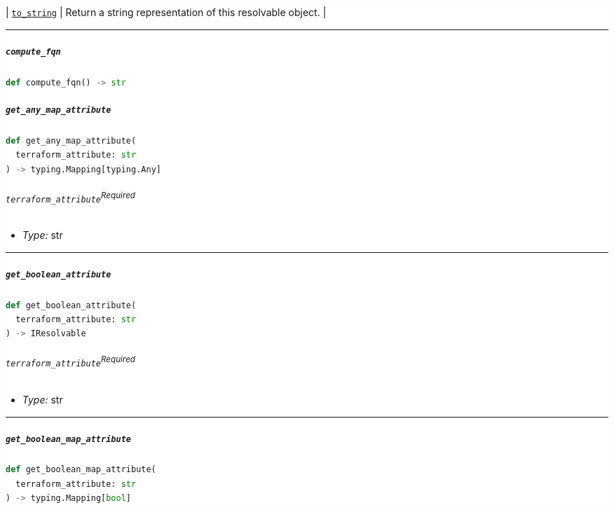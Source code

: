| <code><a href="#@cdktf/provider-gitlab.release.ReleaseCommitOutputReference.toString">to_string</a></code> | Return a string representation of this resolvable object. |

---

##### `compute_fqn` <a name="compute_fqn" id="@cdktf/provider-gitlab.release.ReleaseCommitOutputReference.computeFqn"></a>

```python
def compute_fqn() -> str
```

##### `get_any_map_attribute` <a name="get_any_map_attribute" id="@cdktf/provider-gitlab.release.ReleaseCommitOutputReference.getAnyMapAttribute"></a>

```python
def get_any_map_attribute(
  terraform_attribute: str
) -> typing.Mapping[typing.Any]
```

###### `terraform_attribute`<sup>Required</sup> <a name="terraform_attribute" id="@cdktf/provider-gitlab.release.ReleaseCommitOutputReference.getAnyMapAttribute.parameter.terraformAttribute"></a>

- *Type:* str

---

##### `get_boolean_attribute` <a name="get_boolean_attribute" id="@cdktf/provider-gitlab.release.ReleaseCommitOutputReference.getBooleanAttribute"></a>

```python
def get_boolean_attribute(
  terraform_attribute: str
) -> IResolvable
```

###### `terraform_attribute`<sup>Required</sup> <a name="terraform_attribute" id="@cdktf/provider-gitlab.release.ReleaseCommitOutputReference.getBooleanAttribute.parameter.terraformAttribute"></a>

- *Type:* str

---

##### `get_boolean_map_attribute` <a name="get_boolean_map_attribute" id="@cdktf/provider-gitlab.release.ReleaseCommitOutputReference.getBooleanMapAttribute"></a>

```python
def get_boolean_map_attribute(
  terraform_attribute: str
) -> typing.Mapping[bool]
```
